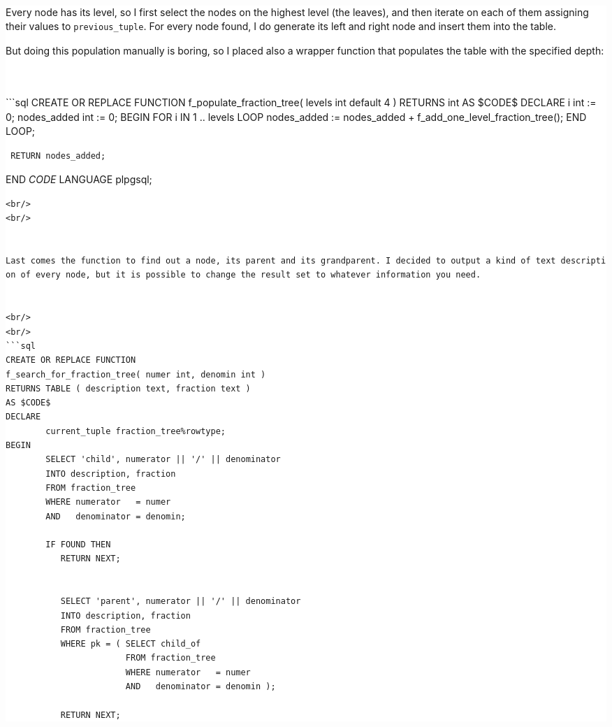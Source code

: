 Every node has its level, so I first select the nodes on the highest level (the leaves), and then iterate on each of them assigning their values to `previous_tuple`. For every node found, I do generate its left and right node and insert them into the table.

But doing this population manually is boring, so I placed also a wrapper function that populates the table with the specified depth:

<br/>
<br/>
```sql
CREATE OR REPLACE FUNCTION
f_populate_fraction_tree( levels int default 4 )
RETURNS int
AS $CODE$
DECLARE
        i           int := 0;
        nodes_added int := 0;
BEGIN
     FOR i IN 1 .. levels LOOP
         nodes_added := nodes_added + f_add_one_level_fraction_tree();
     END LOOP;

     RETURN nodes_added;
END
$CODE$
LANGUAGE plpgsql;

```
<br/>
<br/>


Last comes the function to find out a node, its parent and its grandparent. I decided to output a kind of text description of every node, but it is possible to change the result set to whatever information you need.


<br/>
<br/>
```sql
CREATE OR REPLACE FUNCTION
f_search_for_fraction_tree( numer int, denomin int )
RETURNS TABLE ( description text, fraction text )
AS $CODE$
DECLARE
        current_tuple fraction_tree%rowtype;
BEGIN
        SELECT 'child', numerator || '/' || denominator
        INTO description, fraction
        FROM fraction_tree
        WHERE numerator   = numer
        AND   denominator = denomin;

        IF FOUND THEN
           RETURN NEXT;


           SELECT 'parent', numerator || '/' || denominator
           INTO description, fraction
           FROM fraction_tree
           WHERE pk = ( SELECT child_of
                        FROM fraction_tree
                        WHERE numerator   = numer
                        AND   denominator = denomin );

           RETURN NEXT;

```